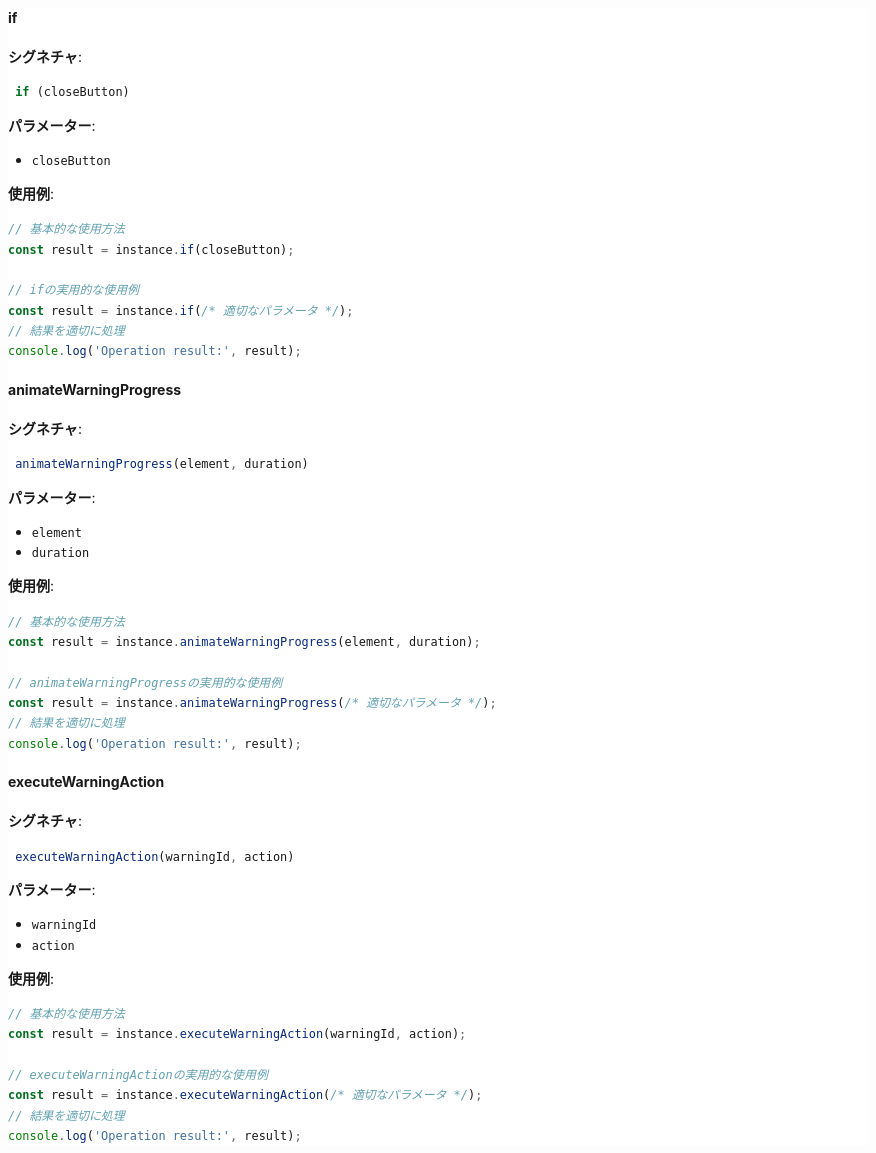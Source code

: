 #### if

**シグネチャ**:
```javascript
 if (closeButton)
```

**パラメーター**:
- `closeButton`

**使用例**:
```javascript
// 基本的な使用方法
const result = instance.if(closeButton);

// ifの実用的な使用例
const result = instance.if(/* 適切なパラメータ */);
// 結果を適切に処理
console.log('Operation result:', result);
```

#### animateWarningProgress

**シグネチャ**:
```javascript
 animateWarningProgress(element, duration)
```

**パラメーター**:
- `element`
- `duration`

**使用例**:
```javascript
// 基本的な使用方法
const result = instance.animateWarningProgress(element, duration);

// animateWarningProgressの実用的な使用例
const result = instance.animateWarningProgress(/* 適切なパラメータ */);
// 結果を適切に処理
console.log('Operation result:', result);
```

#### executeWarningAction

**シグネチャ**:
```javascript
 executeWarningAction(warningId, action)
```

**パラメーター**:
- `warningId`
- `action`

**使用例**:
```javascript
// 基本的な使用方法
const result = instance.executeWarningAction(warningId, action);

// executeWarningActionの実用的な使用例
const result = instance.executeWarningAction(/* 適切なパラメータ */);
// 結果を適切に処理
console.log('Operation result:', result);
```
